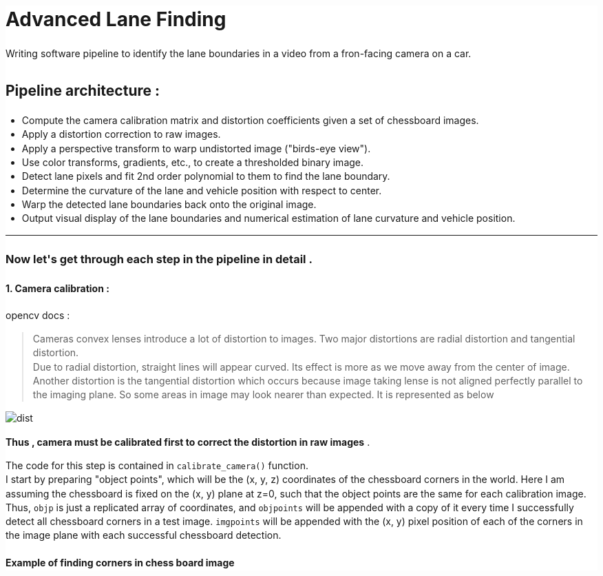 # Advanced Lane Finding 
Writing software pipeline to identify the lane boundaries in a video from a fron-facing camera on a car. 

## Pipeline architecture :
- Compute the camera calibration matrix and distortion coefficients given a set of chessboard images.
- Apply a distortion correction to raw images.
- Apply a perspective transform to warp undistorted image ("birds-eye view").
- Use color transforms, gradients, etc., to create a thresholded binary image.
- Detect lane pixels and fit 2nd order polynomial to them to find the lane boundary.
- Determine the curvature of the lane and vehicle position with respect to center.
- Warp the detected lane boundaries back onto the original image.
- Output visual display of the lane boundaries and numerical estimation of lane curvature and vehicle
position.

---

### Now let's get through each step in the pipeline in detail .

#### 1. Camera calibration :

opencv docs :

> Cameras convex lenses introduce a lot of distortion to images. Two major distortions are radial distortion and tangential distortion.  
Due to radial distortion, straight lines will appear curved. Its effect is more as we move away from the center of image.  
Another distortion is the tangential distortion which occurs because image taking lense is not aligned perfectly parallel to the imaging plane. So some areas in image may look nearer than expected. It is represented as below 

![dist](https://docs.opencv.org/3.4.0/calib_radial.jpg)

**Thus , camera must be calibrated first to correct the distortion in raw images** .    

The code for this step is contained in `calibrate_camera()` function.   
I start by preparing "object points", which will be the (x, y, z) coordinates of the chessboard corners in the world. Here I am assuming the chessboard is fixed on the (x, y) plane at z=0, such that the object points are the same for each calibration image. Thus, `objp` is just a replicated array of coordinates, and `objpoints` will be appended with a copy of it every time I successfully detect all chessboard corners in a test image. `imgpoints` will be appended with the (x, y) pixel position of each of the corners in the image plane with each successful chessboard detection.

#### Example of finding corners in chess board image 

